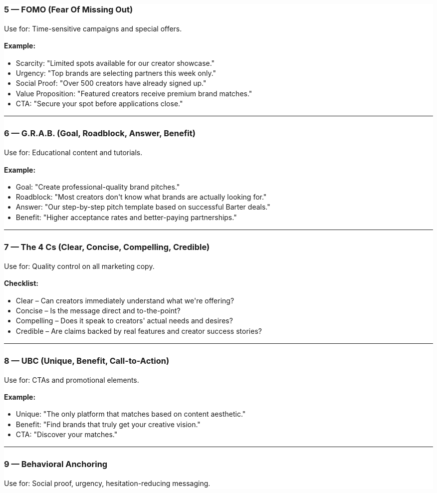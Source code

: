 
### **5 — FOMO (Fear Of Missing Out)**

Use for: Time-sensitive campaigns and special offers.

**Example:**

- Scarcity: "Limited spots available for our creator showcase."
- Urgency: "Top brands are selecting partners this week only."
- Social Proof: "Over 500 creators have already signed up."
- Value Proposition: "Featured creators receive premium brand matches."
- CTA: "Secure your spot before applications close."

---

### **6 — G.R.A.B. (Goal, Roadblock, Answer, Benefit)**

Use for: Educational content and tutorials.

**Example:**

- Goal: "Create professional-quality brand pitches."
- Roadblock: "Most creators don't know what brands are actually looking for."
- Answer: "Our step-by-step pitch template based on successful Barter deals."
- Benefit: "Higher acceptance rates and better-paying partnerships."

---

### **7 — The 4 Cs (Clear, Concise, Compelling, Credible)**

Use for: Quality control on all marketing copy.

**Checklist:**

- Clear – Can creators immediately understand what we're offering?
- Concise – Is the message direct and to-the-point?
- Compelling – Does it speak to creators' actual needs and desires?
- Credible – Are claims backed by real features and creator success stories?

---

### **8 — UBC (Unique, Benefit, Call-to-Action)**

Use for: CTAs and promotional elements.

**Example:**

- Unique: "The only platform that matches based on content aesthetic."
- Benefit: "Find brands that truly get your creative vision."
- CTA: "Discover your matches."

---

### **9 — Behavioral Anchoring**

Use for: Social proof, urgency, hesitation-reducing messaging.

